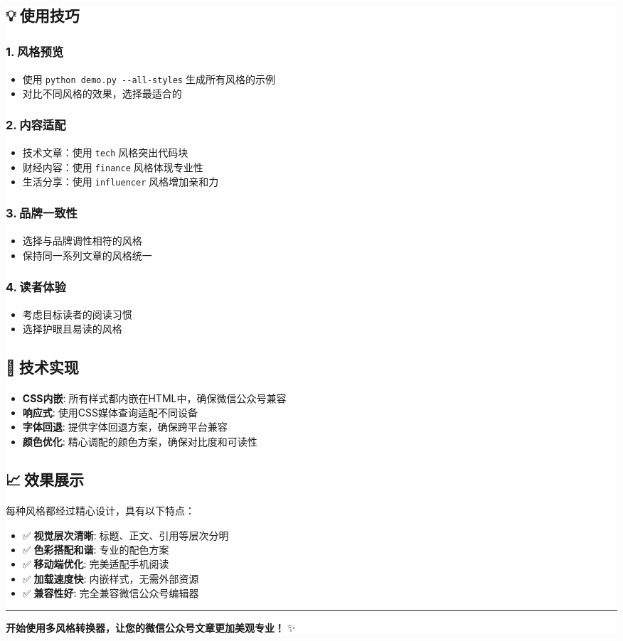 ## 💡 使用技巧

### 1. 风格预览
- 使用 `python demo.py --all-styles` 生成所有风格的示例
- 对比不同风格的效果，选择最适合的

### 2. 内容适配
- 技术文章：使用 `tech` 风格突出代码块
- 财经内容：使用 `finance` 风格体现专业性
- 生活分享：使用 `influencer` 风格增加亲和力

### 3. 品牌一致性
- 选择与品牌调性相符的风格
- 保持同一系列文章的风格统一

### 4. 读者体验
- 考虑目标读者的阅读习惯
- 选择护眼且易读的风格

## 🔧 技术实现

- **CSS内嵌**: 所有样式都内嵌在HTML中，确保微信公众号兼容
- **响应式**: 使用CSS媒体查询适配不同设备
- **字体回退**: 提供字体回退方案，确保跨平台兼容
- **颜色优化**: 精心调配的颜色方案，确保对比度和可读性

## 📈 效果展示

每种风格都经过精心设计，具有以下特点：

- ✅ **视觉层次清晰**: 标题、正文、引用等层次分明
- ✅ **色彩搭配和谐**: 专业的配色方案
- ✅ **移动端优化**: 完美适配手机阅读
- ✅ **加载速度快**: 内嵌样式，无需外部资源
- ✅ **兼容性好**: 完全兼容微信公众号编辑器

---

**开始使用多风格转换器，让您的微信公众号文章更加美观专业！** ✨
